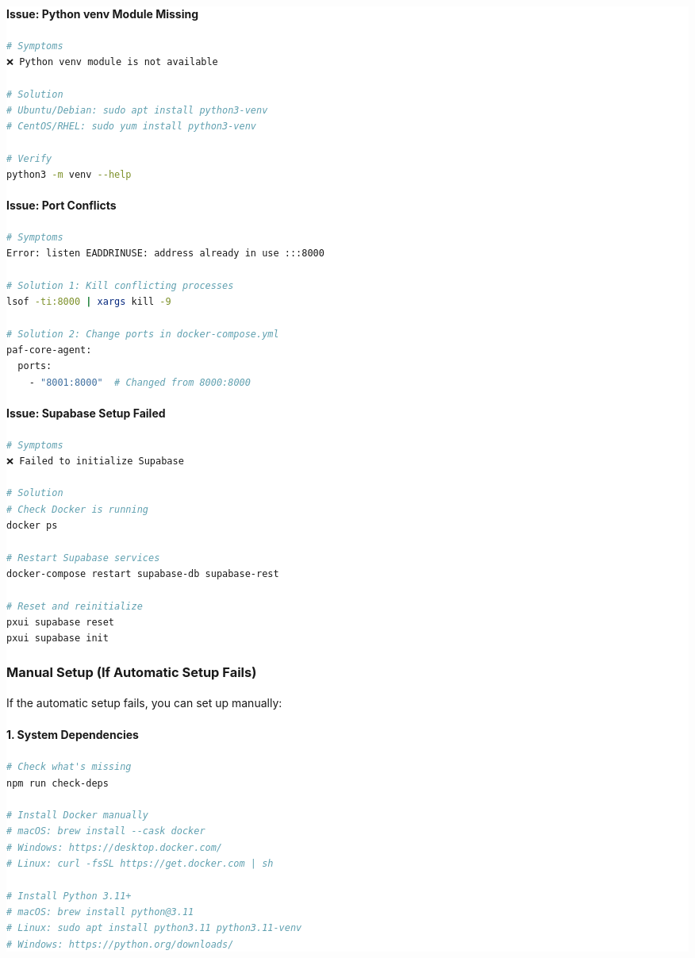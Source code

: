 #### **Issue: Python venv Module Missing**
```bash
# Symptoms
❌ Python venv module is not available

# Solution  
# Ubuntu/Debian: sudo apt install python3-venv
# CentOS/RHEL: sudo yum install python3-venv

# Verify
python3 -m venv --help
```

#### **Issue: Port Conflicts**
```bash
# Symptoms
Error: listen EADDRINUSE: address already in use :::8000

# Solution 1: Kill conflicting processes
lsof -ti:8000 | xargs kill -9

# Solution 2: Change ports in docker-compose.yml
paf-core-agent:
  ports:
    - "8001:8000"  # Changed from 8000:8000
```

#### **Issue: Supabase Setup Failed**
```bash
# Symptoms
❌ Failed to initialize Supabase

# Solution
# Check Docker is running
docker ps

# Restart Supabase services
docker-compose restart supabase-db supabase-rest

# Reset and reinitialize
pxui supabase reset
pxui supabase init
```

### Manual Setup (If Automatic Setup Fails)

If the automatic setup fails, you can set up manually:

#### **1. System Dependencies**
```bash
# Check what's missing
npm run check-deps

# Install Docker manually
# macOS: brew install --cask docker
# Windows: https://desktop.docker.com/
# Linux: curl -fsSL https://get.docker.com | sh

# Install Python 3.11+
# macOS: brew install python@3.11  
# Linux: sudo apt install python3.11 python3.11-venv
# Windows: https://python.org/downloads/
```
